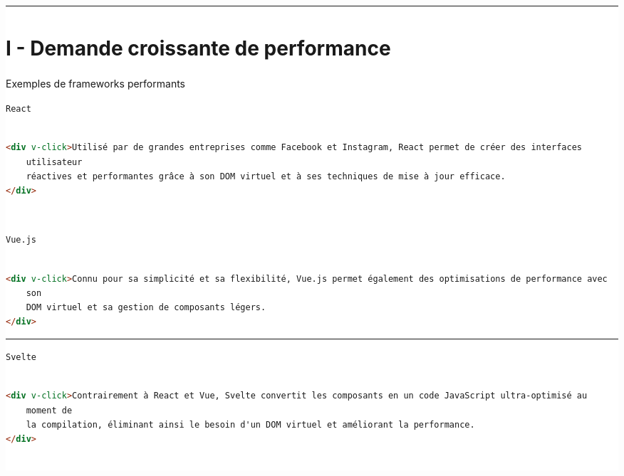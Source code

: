 </div>


---

# I - Demande croissante de performance

Exemples de frameworks performants

`React`

<div v-click>

```html

<div v-click>Utilisé par de grandes entreprises comme Facebook et Instagram, React permet de créer des interfaces
    utilisateur
    réactives et performantes grâce à son DOM virtuel et à ses techniques de mise à jour efficace.
</div>
```

</div>

<br>

`Vue.js`

<div v-click>

```html

<div v-click>Connu pour sa simplicité et sa flexibilité, Vue.js permet également des optimisations de performance avec
    son
    DOM virtuel et sa gestion de composants légers.
</div>
```

</div>

---

`Svelte`

<div v-click>

```html

<div v-click>Contrairement à React et Vue, Svelte convertit les composants en un code JavaScript ultra-optimisé au
    moment de
    la compilation, éliminant ainsi le besoin d'un DOM virtuel et améliorant la performance.
</div>
```

</div>

<br>
